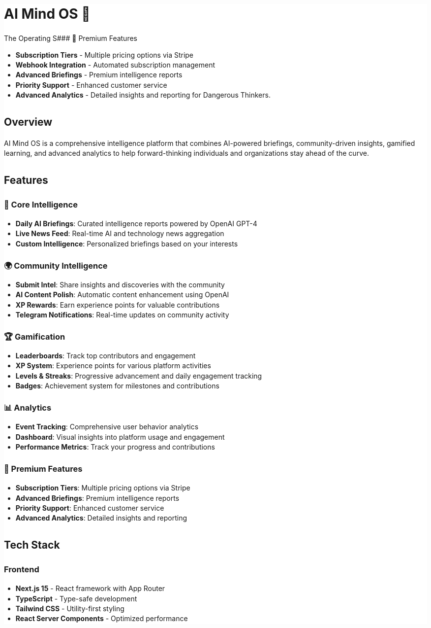 # AI Mind OS 🧠

The Operating S### 💎 Premium Features
- **Subscription Tiers** - Multiple pricing options via Stripe
- **Webhook Integration** - Automated subscription management
- **Advanced Briefings** - Premium intelligence reports
- **Priority Support** - Enhanced customer service
- **Advanced Analytics** - Detailed insights and reporting for Dangerous Thinkers.

## Overview

AI Mind OS is a comprehensive intelligence platform that combines AI-powered briefings, community-driven insights, gamified learning, and advanced analytics to help forward-thinking individuals and organizations stay ahead of the curve.

## Features

### 🎯 Core Intelligence
- **Daily AI Briefings**: Curated intelligence reports powered by OpenAI GPT-4
- **Live News Feed**: Real-time AI and technology news aggregation
- **Custom Intelligence**: Personalized briefings based on your interests

### 🌍 Community Intelligence
- **Submit Intel**: Share insights and discoveries with the community
- **AI Content Polish**: Automatic content enhancement using OpenAI
- **XP Rewards**: Earn experience points for valuable contributions
- **Telegram Notifications**: Real-time updates on community activity

### 🏆 Gamification
- **Leaderboards**: Track top contributors and engagement
- **XP System**: Experience points for various platform activities
- **Levels & Streaks**: Progressive advancement and daily engagement tracking
- **Badges**: Achievement system for milestones and contributions

### 📊 Analytics
- **Event Tracking**: Comprehensive user behavior analytics
- **Dashboard**: Visual insights into platform usage and engagement
- **Performance Metrics**: Track your progress and contributions

### 💎 Premium Features
- **Subscription Tiers**: Multiple pricing options via Stripe
- **Advanced Briefings**: Premium intelligence reports
- **Priority Support**: Enhanced customer service
- **Advanced Analytics**: Detailed insights and reporting

## Tech Stack

### Frontend
- **Next.js 15** - React framework with App Router
- **TypeScript** - Type-safe development
- **Tailwind CSS** - Utility-first styling
- **React Server Components** - Optimized performance
